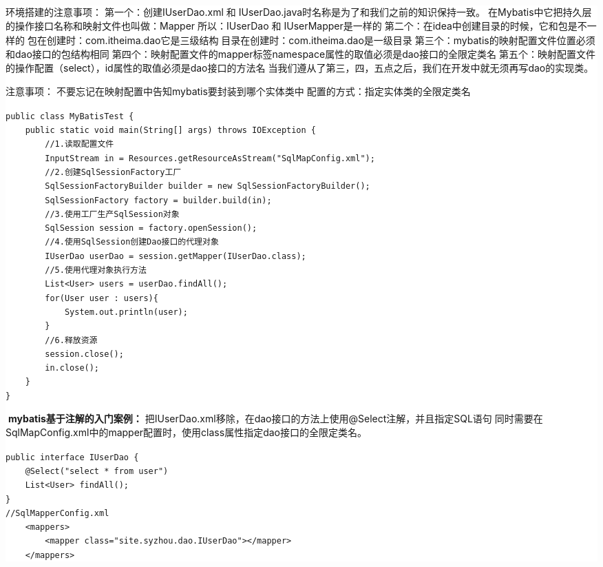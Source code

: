 
环境搭建的注意事项：
	第一个：创建IUserDao.xml 和 IUserDao.java时名称是为了和我们之前的知识保持一致。
		在Mybatis中它把持久层的操作接口名称和映射文件也叫做：Mapper
		所以：IUserDao 和 IUserMapper是一样的
	第二个：在idea中创建目录的时候，它和包是不一样的
		包在创建时：com.itheima.dao它是三级结构
		目录在创建时：com.itheima.dao是一级目录
	第三个：mybatis的映射配置文件位置必须和dao接口的包结构相同
	第四个：映射配置文件的mapper标签namespace属性的取值必须是dao接口的全限定类名
	第五个：映射配置文件的操作配置（select），id属性的取值必须是dao接口的方法名
	当我们遵从了第三，四，五点之后，我们在开发中就无须再写dao的实现类。

注意事项：
		不要忘记在映射配置中告知mybatis要封装到哪个实体类中
		配置的方式：指定实体类的全限定类名

```
public class MyBatisTest {
    public static void main(String[] args) throws IOException {
        //1.读取配置文件
        InputStream in = Resources.getResourceAsStream("SqlMapConfig.xml");
        //2.创建SqlSessionFactory工厂
        SqlSessionFactoryBuilder builder = new SqlSessionFactoryBuilder();
        SqlSessionFactory factory = builder.build(in);
        //3.使用工厂生产SqlSession对象
        SqlSession session = factory.openSession();
        //4.使用SqlSession创建Dao接口的代理对象
        IUserDao userDao = session.getMapper(IUserDao.class);
        //5.使用代理对象执行方法
        List<User> users = userDao.findAll();
        for(User user : users){
            System.out.println(user);
        }
        //6.释放资源
        session.close();
        in.close();
    }
}
```

​	**mybatis基于注解的入门案例：**
​		把IUserDao.xml移除，在dao接口的方法上使用@Select注解，并且指定SQL语句
​		同时需要在SqlMapConfig.xml中的mapper配置时，使用class属性指定dao接口的全限定类名。

```
public interface IUserDao {
    @Select("select * from user")
    List<User> findAll();
}
//SqlMapperConfig.xml
    <mappers>
        <mapper class="site.syzhou.dao.IUserDao"></mapper>
    </mappers>
```
